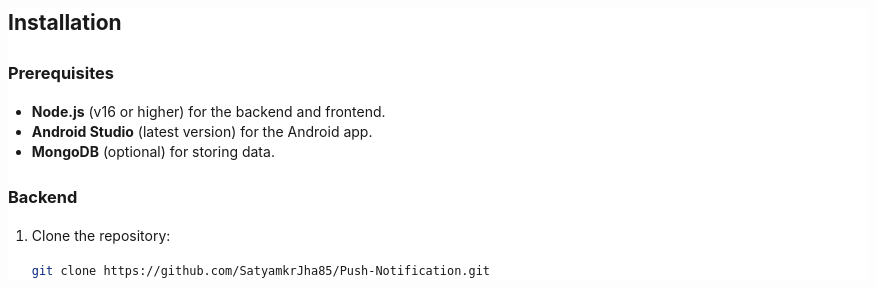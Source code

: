 
## Installation

### Prerequisites

- **Node.js** (v16 or higher) for the backend and frontend.
- **Android Studio** (latest version) for the Android app.
- **MongoDB** (optional) for storing data.

### Backend

1. Clone the repository:
   ```bash
   git clone https://github.com/SatyamkrJha85/Push-Notification.git
